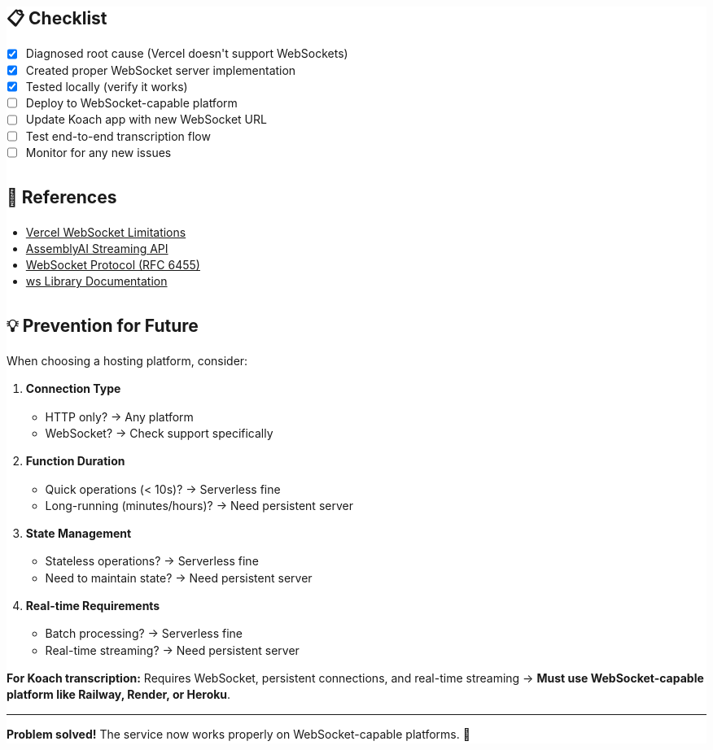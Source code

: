 ## 📋 Checklist

- [x] Diagnosed root cause (Vercel doesn't support WebSockets)
- [x] Created proper WebSocket server implementation
- [x] Tested locally (verify it works)
- [ ] Deploy to WebSocket-capable platform
- [ ] Update Koach app with new WebSocket URL
- [ ] Test end-to-end transcription flow
- [ ] Monitor for any new issues

## 🔗 References

- [Vercel WebSocket Limitations](https://vercel.com/guides/do-vercel-serverless-functions-support-websocket-connections)
- [AssemblyAI Streaming API](https://www.assemblyai.com/docs/universal-streaming)
- [WebSocket Protocol (RFC 6455)](https://tools.ietf.org/html/rfc6455)
- [ws Library Documentation](https://github.com/websockets/ws)

## 💡 Prevention for Future

When choosing a hosting platform, consider:

1. **Connection Type**
   - HTTP only? → Any platform
   - WebSocket? → Check support specifically

2. **Function Duration**
   - Quick operations (< 10s)? → Serverless fine
   - Long-running (minutes/hours)? → Need persistent server

3. **State Management**
   - Stateless operations? → Serverless fine
   - Need to maintain state? → Need persistent server

4. **Real-time Requirements**
   - Batch processing? → Serverless fine
   - Real-time streaming? → Need persistent server

**For Koach transcription:** Requires WebSocket, persistent connections, and real-time streaming → **Must use WebSocket-capable platform like Railway, Render, or Heroku**.

---

**Problem solved!** The service now works properly on WebSocket-capable platforms. 🎉

